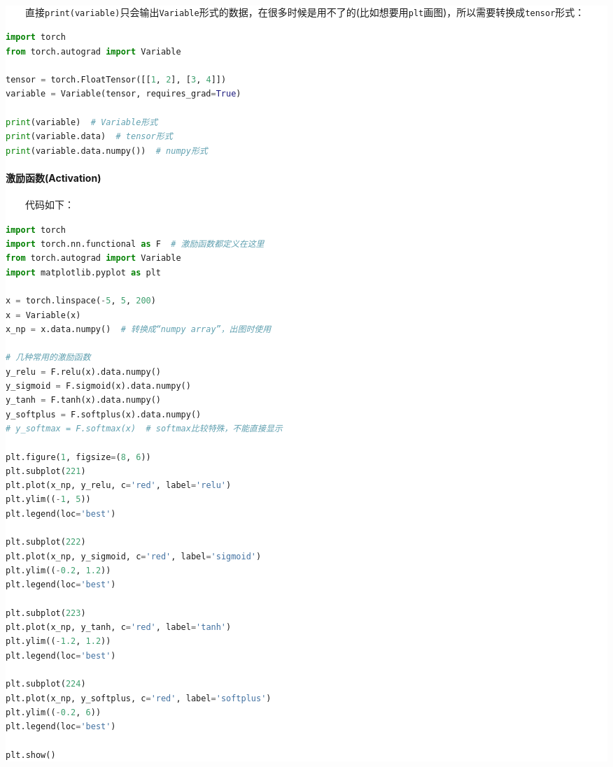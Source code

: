 &emsp;&emsp;直接`print(variable)`只会输出`Variable`形式的数据，在很多时候是用不了的(比如想要用`plt`画图)，所以需要转换成`tensor`形式：

``` python
import torch
from torch.autograd import Variable
​
tensor = torch.FloatTensor([[1, 2], [3, 4]])
variable = Variable(tensor, requires_grad=True)
​
print(variable)  # Variable形式
print(variable.data)  # tensor形式
print(variable.data.numpy())  # numpy形式
```

#### 激励函数(Activation)

&emsp;&emsp;代码如下：

``` python
import torch
import torch.nn.functional as F  # 激励函数都定义在这里
from torch.autograd import Variable
import matplotlib.pyplot as plt
​
x = torch.linspace(-5, 5, 200)
x = Variable(x)
x_np = x.data.numpy()  # 转换成“numpy array”，出图时使用
​
# 几种常用的激励函数
y_relu = F.relu(x).data.numpy()
y_sigmoid = F.sigmoid(x).data.numpy()
y_tanh = F.tanh(x).data.numpy()
y_softplus = F.softplus(x).data.numpy()
# y_softmax = F.softmax(x)  # softmax比较特殊，不能直接显示
​
plt.figure(1, figsize=(8, 6))
plt.subplot(221)
plt.plot(x_np, y_relu, c='red', label='relu')
plt.ylim((-1, 5))
plt.legend(loc='best')
​
plt.subplot(222)
plt.plot(x_np, y_sigmoid, c='red', label='sigmoid')
plt.ylim((-0.2, 1.2))
plt.legend(loc='best')
​
plt.subplot(223)
plt.plot(x_np, y_tanh, c='red', label='tanh')
plt.ylim((-1.2, 1.2))
plt.legend(loc='best')
​
plt.subplot(224)
plt.plot(x_np, y_softplus, c='red', label='softplus')
plt.ylim((-0.2, 6))
plt.legend(loc='best')
​
plt.show()
```
